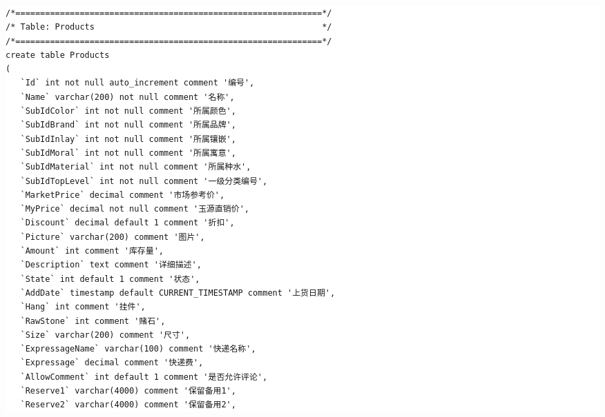```
/*==============================================================*/
/* Table: Products                                              */
/*==============================================================*/
create table Products
(
   `Id` int not null auto_increment comment '编号',
   `Name` varchar(200) not null comment '名称',
   `SubIdColor` int not null comment '所属颜色',
   `SubIdBrand` int not null comment '所属品牌',
   `SubIdInlay` int not null comment '所属镶嵌',
   `SubIdMoral` int not null comment '所属寓意',
   `SubIdMaterial` int not null comment '所属种水',
   `SubIdTopLevel` int not null comment '一级分类编号',
   `MarketPrice` decimal comment '市场参考价',
   `MyPrice` decimal not null comment '玉源直销价',
   `Discount` decimal default 1 comment '折扣',
   `Picture` varchar(200) comment '图片',
   `Amount` int comment '库存量',
   `Description` text comment '详细描述',
   `State` int default 1 comment '状态',
   `AddDate` timestamp default CURRENT_TIMESTAMP comment '上货日期',
   `Hang` int comment '挂件',
   `RawStone` int comment '赌石',
   `Size` varchar(200) comment '尺寸',
   `ExpressageName` varchar(100) comment '快递名称',
   `Expressage` decimal comment '快递费',
   `AllowComment` int default 1 comment '是否允许评论',
   `Reserve1` varchar(4000) comment '保留备用1',
   `Reserve2` varchar(4000) comment '保留备用2',

